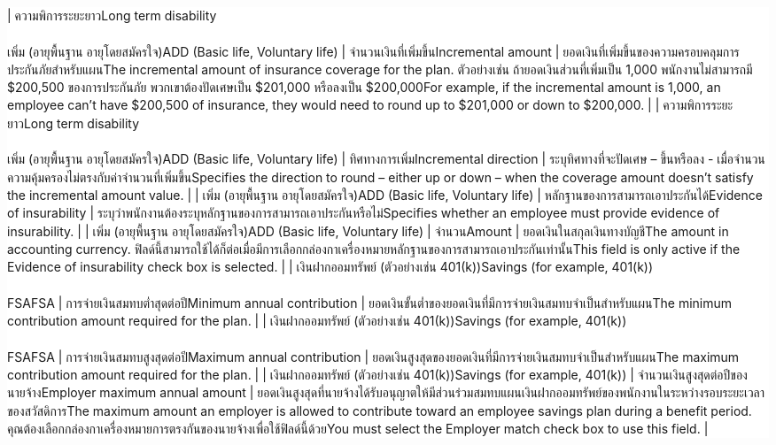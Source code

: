    | <span data-ttu-id="a2eaa-192">ความพิการระยะยาว</span><span class="sxs-lookup"><span data-stu-id="a2eaa-192">Long term disability</span></span><br><br><span data-ttu-id="a2eaa-193">เพิ่ม (อายุพื้นฐาน อายุโดยสมัครใจ)</span><span class="sxs-lookup"><span data-stu-id="a2eaa-193">ADD (Basic life, Voluntary life)</span></span> | <span data-ttu-id="a2eaa-194">จำนวนเงินที่เพิ่มขึ้น</span><span class="sxs-lookup"><span data-stu-id="a2eaa-194">Incremental amount</span></span> | <span data-ttu-id="a2eaa-195">ยอดเงินที่เพิ่มขึ้นของความครอบคลุมการประกันภัยสำหรับแผน</span><span class="sxs-lookup"><span data-stu-id="a2eaa-195">The incremental amount of insurance coverage for the plan.</span></span> <span data-ttu-id="a2eaa-196">ตัวอย่างเช่น ถ้ายอดเงินส่วนที่เพิ่มเป็น 1,000 พนักงานไม่สามารถมี $200,500 ของการประกันภัย พวกเขาต้องปัดเศษเป็น $201,000 หรือลงเป็น $200,000</span><span class="sxs-lookup"><span data-stu-id="a2eaa-196">For example, if the incremental amount is 1,000, an employee can’t have $200,500 of insurance, they would need to round up to $201,000 or down to $200,000.</span></span> |
   | <span data-ttu-id="a2eaa-197">ความพิการระยะยาว</span><span class="sxs-lookup"><span data-stu-id="a2eaa-197">Long term disability</span></span><br><br><span data-ttu-id="a2eaa-198">เพิ่ม (อายุพื้นฐาน อายุโดยสมัครใจ)</span><span class="sxs-lookup"><span data-stu-id="a2eaa-198">ADD (Basic life, Voluntary life)</span></span> | <span data-ttu-id="a2eaa-199">ทิศทางการเพิ่ม</span><span class="sxs-lookup"><span data-stu-id="a2eaa-199">Incremental direction</span></span> | <span data-ttu-id="a2eaa-200">ระบุทิศทางที่จะปัดเศษ – ขึ้นหรือลง - เมื่อจำนวนความคุ้มครองไม่ตรงกับค่าจำนวนที่เพิ่มขึ้น</span><span class="sxs-lookup"><span data-stu-id="a2eaa-200">Specifies the direction to round – either up or down – when the coverage amount doesn’t satisfy the incremental amount value.</span></span> |
   | <span data-ttu-id="a2eaa-201">เพิ่ม (อายุพื้นฐาน อายุโดยสมัครใจ)</span><span class="sxs-lookup"><span data-stu-id="a2eaa-201">ADD (Basic life, Voluntary life)</span></span> | <span data-ttu-id="a2eaa-202">หลักฐานของการสามารถเอาประกันได้</span><span class="sxs-lookup"><span data-stu-id="a2eaa-202">Evidence of insurability</span></span> | <span data-ttu-id="a2eaa-203">ระบุว่าพนักงานต้องระบุหลักฐานของการสามารถเอาประกันหรือไม่</span><span class="sxs-lookup"><span data-stu-id="a2eaa-203">Specifies whether an employee must provide evidence of insurability.</span></span> |
   | <span data-ttu-id="a2eaa-204">เพิ่ม (อายุพื้นฐาน อายุโดยสมัครใจ)</span><span class="sxs-lookup"><span data-stu-id="a2eaa-204">ADD (Basic life, Voluntary life)</span></span> | <span data-ttu-id="a2eaa-205">จำนวน</span><span class="sxs-lookup"><span data-stu-id="a2eaa-205">Amount</span></span> | <span data-ttu-id="a2eaa-206">ยอดเงินในสกุลเงินทางบัญชี</span><span class="sxs-lookup"><span data-stu-id="a2eaa-206">The amount in accounting currency.</span></span> <span data-ttu-id="a2eaa-207">ฟิลด์นี้สามารถใช้ได้ก็ต่อเมื่อมีการเลือกกล่องกาเครื่องหมายหลักฐานของการสามารถเอาประกันเท่านั้น</span><span class="sxs-lookup"><span data-stu-id="a2eaa-207">This field is only active if the Evidence of insurability check box is selected.</span></span> |
   | <span data-ttu-id="a2eaa-208">เงินฝากออมทรัพย์ (ตัวอย่างเช่น 401(k))</span><span class="sxs-lookup"><span data-stu-id="a2eaa-208">Savings (for example, 401(k))</span></span><br><br><span data-ttu-id="a2eaa-209">FSA</span><span class="sxs-lookup"><span data-stu-id="a2eaa-209">FSA</span></span> | <span data-ttu-id="a2eaa-210">การจ่ายเงินสมทบต่ำสุดต่อปี</span><span class="sxs-lookup"><span data-stu-id="a2eaa-210">Minimum annual contribution</span></span> | <span data-ttu-id="a2eaa-211">ยอดเงินขั้นต่ำของยอดเงินที่มีการจ่ายเงินสมทบจำเป็นสำหรับแผน</span><span class="sxs-lookup"><span data-stu-id="a2eaa-211">The minimum contribution amount required for the plan.</span></span> |
   | <span data-ttu-id="a2eaa-212">เงินฝากออมทรัพย์ (ตัวอย่างเช่น 401(k))</span><span class="sxs-lookup"><span data-stu-id="a2eaa-212">Savings (for example, 401(k))</span></span><br><br><span data-ttu-id="a2eaa-213">FSA</span><span class="sxs-lookup"><span data-stu-id="a2eaa-213">FSA</span></span> | <span data-ttu-id="a2eaa-214">การจ่ายเงินสมทบสูงสุดต่อปี</span><span class="sxs-lookup"><span data-stu-id="a2eaa-214">Maximum annual contribution</span></span> | <span data-ttu-id="a2eaa-215">ยอดเงินสูงสุดของยอดเงินที่มีการจ่ายเงินสมทบจำเป็นสำหรับแผน</span><span class="sxs-lookup"><span data-stu-id="a2eaa-215">The maximum contribution amount required for the plan.</span></span> |
   | <span data-ttu-id="a2eaa-216">เงินฝากออมทรัพย์ (ตัวอย่างเช่น 401(k))</span><span class="sxs-lookup"><span data-stu-id="a2eaa-216">Savings (for example, 401(k))</span></span> | <span data-ttu-id="a2eaa-217">จำนวนเงินสูงสุดต่อปีของนายจ้าง</span><span class="sxs-lookup"><span data-stu-id="a2eaa-217">Employer maximum annual amount</span></span> | <span data-ttu-id="a2eaa-218">ยอดเงินสูงสุดที่นายจ้างได้รับอนุญาตให้มีส่วนร่วมสมทบแผนเงินฝากออมทรัพย์ของพนักงานในระหว่างรอบระยะเวลาของสวัสดิการ</span><span class="sxs-lookup"><span data-stu-id="a2eaa-218">The maximum amount an employer is allowed to contribute toward an employee savings plan during a benefit period.</span></span> <span data-ttu-id="a2eaa-219">คุณต้องเลือกกล่องกาเครื่องหมายการตรงกันของนายจ้างเพื่อใช้ฟิลด์นี้ด้วย</span><span class="sxs-lookup"><span data-stu-id="a2eaa-219">You must select the Employer match check box to use this field.</span></span> |
